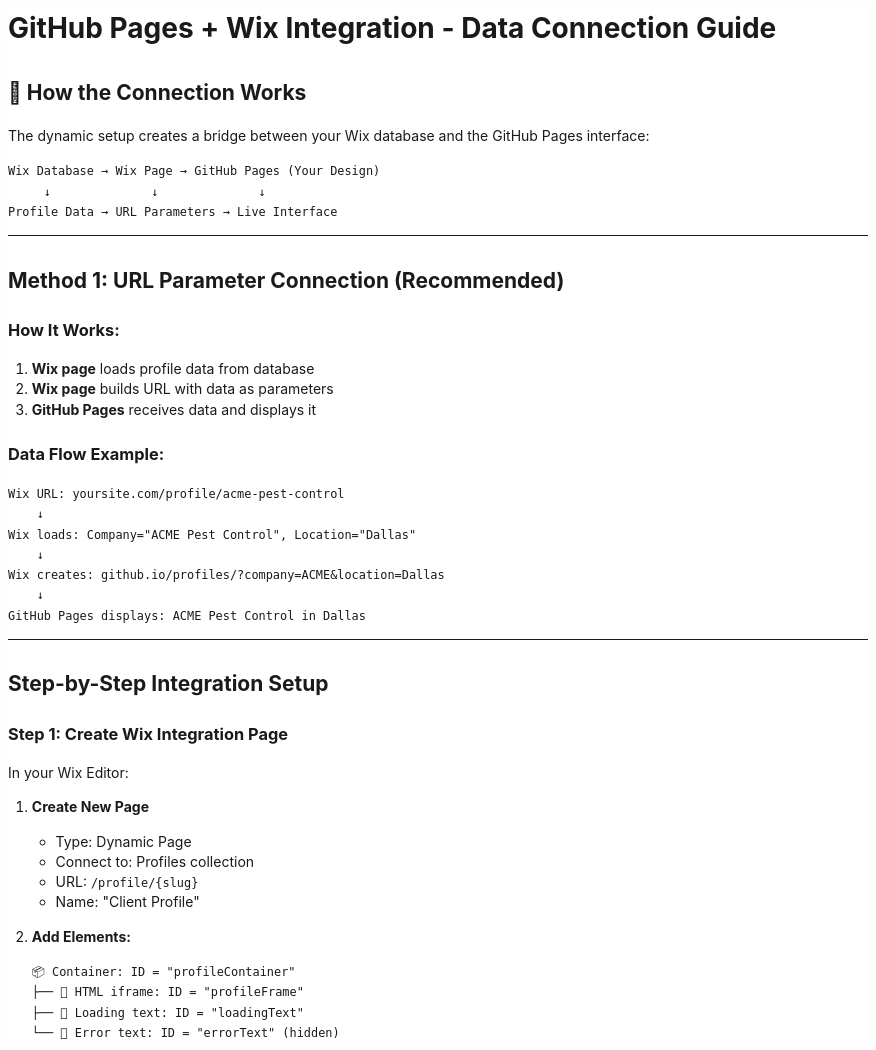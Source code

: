 # GitHub Pages + Wix Integration - Data Connection Guide

## 🔌 **How the Connection Works**

The dynamic setup creates a bridge between your Wix database and the GitHub Pages interface:

```
Wix Database → Wix Page → GitHub Pages (Your Design)
     ↓              ↓              ↓
Profile Data → URL Parameters → Live Interface
```

---

## **Method 1: URL Parameter Connection (Recommended)**

### **How It Works:**
1. **Wix page** loads profile data from database
2. **Wix page** builds URL with data as parameters  
3. **GitHub Pages** receives data and displays it

### **Data Flow Example:**
```
Wix URL: yoursite.com/profile/acme-pest-control
    ↓
Wix loads: Company="ACME Pest Control", Location="Dallas"
    ↓
Wix creates: github.io/profiles/?company=ACME&location=Dallas
    ↓
GitHub Pages displays: ACME Pest Control in Dallas
```

---

## **Step-by-Step Integration Setup**

### **Step 1: Create Wix Integration Page**

In your Wix Editor:

1. **Create New Page**
   - Type: Dynamic Page
   - Connect to: Profiles collection
   - URL: `/profile/{slug}`
   - Name: "Client Profile"

2. **Add Elements:**
   ```
   📦 Container: ID = "profileContainer"
   ├── 📄 HTML iframe: ID = "profileFrame"
   ├── 📝 Loading text: ID = "loadingText" 
   └── 📝 Error text: ID = "errorText" (hidden)
   ```

